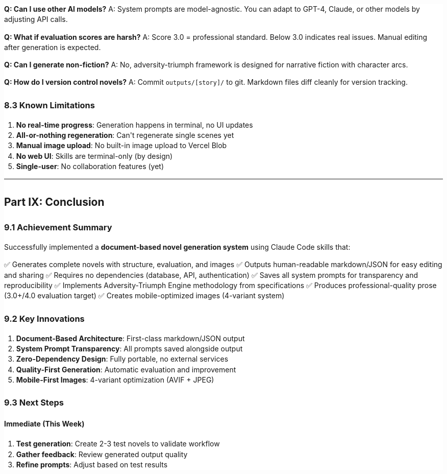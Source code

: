 **Q: Can I use other AI models?**
A: System prompts are model-agnostic. You can adapt to GPT-4, Claude, or other models by adjusting API calls.

**Q: What if evaluation scores are harsh?**
A: Score 3.0 = professional standard. Below 3.0 indicates real issues. Manual editing after generation is expected.

**Q: Can I generate non-fiction?**
A: No, adversity-triumph framework is designed for narrative fiction with character arcs.

**Q: How do I version control novels?**
A: Commit `outputs/[story]/` to git. Markdown files diff cleanly for version tracking.

### 8.3 Known Limitations

1. **No real-time progress**: Generation happens in terminal, no UI updates
2. **All-or-nothing regeneration**: Can't regenerate single scenes yet
3. **Manual image upload**: No built-in image upload to Vercel Blob
4. **No web UI**: Skills are terminal-only (by design)
5. **Single-user**: No collaboration features (yet)

---

## Part IX: Conclusion

### 9.1 Achievement Summary

Successfully implemented a **document-based novel generation system** using Claude Code skills that:

✅ Generates complete novels with structure, evaluation, and images
✅ Outputs human-readable markdown/JSON for easy editing and sharing
✅ Requires no dependencies (database, API, authentication)
✅ Saves all system prompts for transparency and reproducibility
✅ Implements Adversity-Triumph Engine methodology from specifications
✅ Produces professional-quality prose (3.0+/4.0 evaluation target)
✅ Creates mobile-optimized images (4-variant system)

### 9.2 Key Innovations

1. **Document-Based Architecture**: First-class markdown/JSON output
2. **System Prompt Transparency**: All prompts saved alongside output
3. **Zero-Dependency Design**: Fully portable, no external services
4. **Quality-First Generation**: Automatic evaluation and improvement
5. **Mobile-First Images**: 4-variant optimization (AVIF + JPEG)

### 9.3 Next Steps

#### Immediate (This Week)

1. **Test generation**: Create 2-3 test novels to validate workflow
2. **Gather feedback**: Review generated output quality
3. **Refine prompts**: Adjust based on test results
